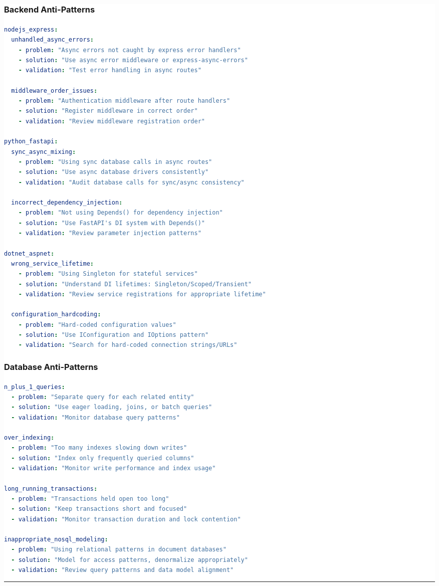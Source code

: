 ### Backend Anti-Patterns

```yaml
nodejs_express:
  unhandled_async_errors:
    - problem: "Async errors not caught by express error handlers"
    - solution: "Use async error middleware or express-async-errors"
    - validation: "Test error handling in async routes"

  middleware_order_issues:
    - problem: "Authentication middleware after route handlers"
    - solution: "Register middleware in correct order"
    - validation: "Review middleware registration order"

python_fastapi:
  sync_async_mixing:
    - problem: "Using sync database calls in async routes"
    - solution: "Use async database drivers consistently"
    - validation: "Audit database calls for sync/async consistency"

  incorrect_dependency_injection:
    - problem: "Not using Depends() for dependency injection"
    - solution: "Use FastAPI's DI system with Depends()"
    - validation: "Review parameter injection patterns"

dotnet_aspnet:
  wrong_service_lifetime:
    - problem: "Using Singleton for stateful services"
    - solution: "Understand DI lifetimes: Singleton/Scoped/Transient"
    - validation: "Review service registrations for appropriate lifetime"

  configuration_hardcoding:
    - problem: "Hard-coded configuration values"
    - solution: "Use IConfiguration and IOptions pattern"
    - validation: "Search for hard-coded connection strings/URLs"
```

### Database Anti-Patterns

```yaml
n_plus_1_queries:
  - problem: "Separate query for each related entity"
  - solution: "Use eager loading, joins, or batch queries"
  - validation: "Monitor database query patterns"

over_indexing:
  - problem: "Too many indexes slowing down writes"
  - solution: "Index only frequently queried columns"
  - validation: "Monitor write performance and index usage"

long_running_transactions:
  - problem: "Transactions held open too long"
  - solution: "Keep transactions short and focused"
  - validation: "Monitor transaction duration and lock contention"

inappropriate_nosql_modeling:
  - problem: "Using relational patterns in document databases"
  - solution: "Model for access patterns, denormalize appropriately"
  - validation: "Review query patterns and data model alignment"
```

---